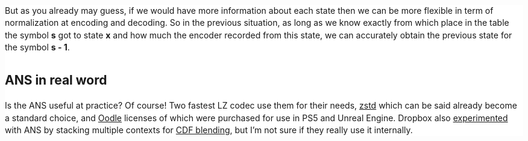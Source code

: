 But as you already may guess, if we would have more information about each state then we can be more flexible in term of normalization at encoding and decoding. So in the previous situation, as long as we know exactly from which place in the table the symbol **s** got to state **x** and how much the encoder recorded from this state, we can accurately obtain the previous state for the symbol **s - 1**.

## ANS in real word

Is the ANS useful at practice? Of course! Two fastest LZ codec use them for their needs, [zstd](https://github.com/facebook/zstd) which can be said already become a standard choice, and [Oodle](https://www.radgametools.com/oodle.htm) licenses of which were purchased for use in PS5 and Unreal Engine. Dropbox also [experimented](https://dropbox.tech/infrastructure/building-better-compression-together-with-divans) with ANS by stacking multiple contexts for [CDF blending](https://fgiesen.wordpress.com/2015/02/20/mixing-discrete-probability-distributions/), but I’m not sure if they really use it internally. 